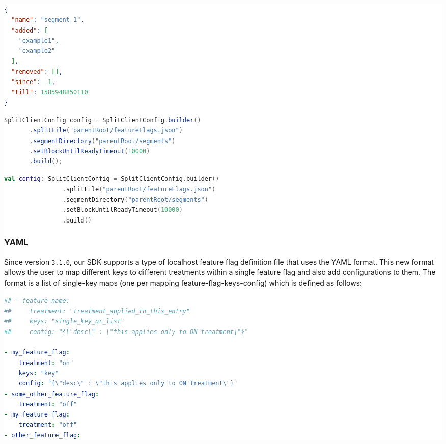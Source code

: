 </TabItem>
<TabItem value="JSON example">

```json
{
  "name": "segment_1",
  "added": [
    "example1",
    "example2"
  ],
  "removed": [],
  "since": -1,
  "till": 1585948850110
}
```

</TabItem>
</Tabs>

<Tabs groupId="java-kotlin-choice">
<TabItem value="java" label="Java Init example">

```java
SplitClientConfig config = SplitClientConfig.builder()
       .splitFile("parentRoot/featureFlags.json")
       .segmentDirectory("parentRoot/segments")
       .setBlockUntilReadyTimeout(10000)
       .build();
```

</TabItem>
<TabItem value="kotlin" label="Kotlin Init example">

```kotlin
val config: SplitClientConfig = SplitClientConfig.builder()
                .splitFile("parentRoot/featureFlags.json")
                .segmentDirectory("parentRoot/segments")
                .setBlockUntilReadyTimeout(10000)
                .build()
```

</TabItem>
</Tabs>

### YAML

Since version `3.1.0`, our SDK supports a type of localhost feature flag definition file that uses the YAML format. This new format allows the user to map different keys to different treatments within a single feature flag and also add configurations to them. The format is a list of single-key maps (one per mapping feature-flag-keys-config) which is defined as follows:

<Tabs>
<TabItem value="YAML">

```yaml
## - feature_name:
##     treatment: "treatment_applied_to_this_entry"
##     keys: "single_key_or_list"
##     config: "{\"desc\" : \"this applies only to ON treatment\"}"

- my_feature_flag:
    treatment: "on"
    keys: "key"
    config: "{\"desc\" : \"this applies only to ON treatment\"}"
- some_other_feature_flag:
    treatment: "off"
- my_feature_flag:
    treatment: "off"
- other_feature_flag:
```
